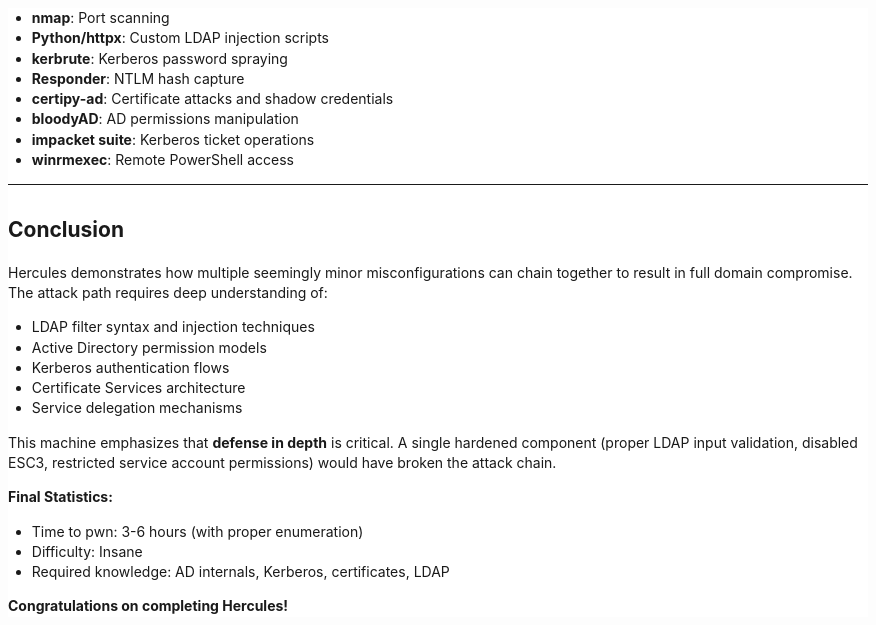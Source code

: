 - **nmap**: Port scanning
- **Python/httpx**: Custom LDAP injection scripts
- **kerbrute**: Kerberos password spraying
- **Responder**: NTLM hash capture
- **certipy-ad**: Certificate attacks and shadow credentials
- **bloodyAD**: AD permissions manipulation
- **impacket suite**: Kerberos ticket operations
- **winrmexec**: Remote PowerShell access

---

## Conclusion

Hercules demonstrates how multiple seemingly minor misconfigurations can chain together to result in full domain compromise. The attack path requires deep understanding of:
- LDAP filter syntax and injection techniques
- Active Directory permission models
- Kerberos authentication flows
- Certificate Services architecture
- Service delegation mechanisms

This machine emphasizes that **defense in depth** is critical. A single hardened component (proper LDAP input validation, disabled ESC3, restricted service account permissions) would have broken the attack chain.

**Final Statistics:**
- Time to pwn: 3-6 hours (with proper enumeration)
- Difficulty: Insane
- Required knowledge: AD internals, Kerberos, certificates, LDAP

**Congratulations on completing Hercules!**
